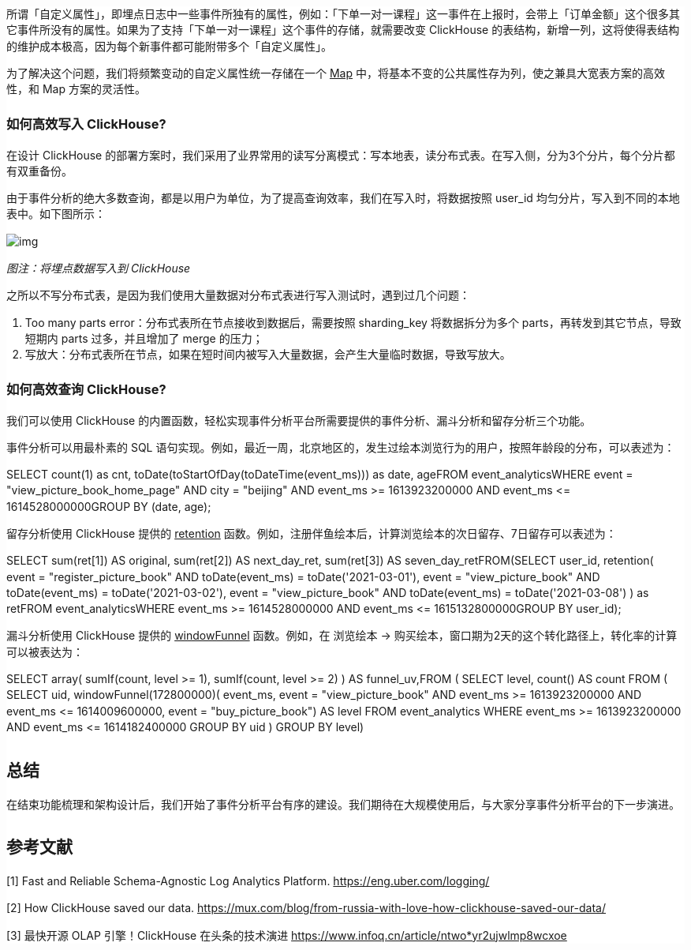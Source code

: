 所谓「自定义属性」，即埋点日志中一些事件所独有的属性，例如：「下单一对一课程」这一事件在上报时，会带上「订单金额」这个很多其它事件所没有的属性。如果为了支持「下单一对一课程」这个事件的存储，就需要改变  ClickHouse 的表结构，新增一列，这将使得表结构的维护成本极高，因为每个新事件都可能附带多个「自定义属性」。

为了解决这个问题，我们将频繁变动的自定义属性统一存储在一个 [Map](https://clickhouse.tech/docs/en/sql-reference/data-types/map/) 中，将基本不变的公共属性存为列，使之兼具大宽表方案的高效性，和 Map 方案的灵活性。

### 如何高效写入 ClickHouse?

在设计 ClickHouse 的部署方案时，我们采用了业界常用的读写分离模式：写本地表，读分布式表。在写入侧，分为3个分片，每个分片都有双重备份。

由于事件分析的绝大多数查询，都是以用户为单位，为了提高查询效率，我们在写入时，将数据按照 user_id 均匀分片，写入到不同的本地表中。如下图所示：

![img](https://cdn.nlark.com/yuque/0/2021/png/1311515/1625187083291-f8420dfa-7388-423d-a4a7-3578408b742d.png)

*图注：将埋点数据写入到 ClickHouse*

之所以不写分布式表，是因为我们使用大量数据对分布式表进行写入测试时，遇到过几个问题：

1. Too many parts error：分布式表所在节点接收到数据后，需要按照 sharding_key 将数据拆分为多个 parts，再转发到其它节点，导致短期内 parts 过多，并且增加了 merge 的压力；
2. 写放大：分布式表所在节点，如果在短时间内被写入大量数据，会产生大量临时数据，导致写放大。

### 如何高效查询 ClickHouse?

我们可以使用 ClickHouse 的内置函数，轻松实现事件分析平台所需要提供的事件分析、漏斗分析和留存分析三个功能。

事件分析可以用最朴素的 SQL 语句实现。例如，最近一周，北京地区的，发生过绘本浏览行为的用户，按照年龄段的分布，可以表述为：

SELECT  count(1) as cnt,  toDate(toStartOfDay(toDateTime(event_ms))) as date,    ageFROM event_analyticsWHERE  event = "view_picture_book_home_page" AND  city = "beijing" AND  event_ms >= 1613923200000 AND event_ms <= 1614528000000GROUP BY (date, age);

留存分析使用 ClickHouse 提供的 [retention](https://clickhouse.tech/docs/en/sql-reference/aggregate-functions/parametric-functions/#retention) 函数。例如，注册伴鱼绘本后，计算浏览绘本的次日留存、7日留存可以表述为：

SELECT  sum(ret[1]) AS original,  sum(ret[2]) AS next_day_ret,  sum(ret[3]) AS seven_day_retFROM(SELECT user_id, retention(   event = "register_picture_book" AND toDate(event_ms) = toDate('2021-03-01'),   event = "view_picture_book" AND toDate(event_ms) = toDate('2021-03-02'),   event = "view_picture_book" AND toDate(event_ms) = toDate('2021-03-08')   ) as retFROM event_analyticsWHERE    event_ms >= 1614528000000 AND event_ms <= 1615132800000GROUP BY user_id);

漏斗分析使用 ClickHouse 提供的 [windowFunnel](https://clickhouse.tech/docs/en/sql-reference/aggregate-functions/parametric-functions/#windowfunnel) 函数。例如，在 浏览绘本 -> 购买绘本，窗口期为2天的这个转化路径上，转化率的计算可以被表达为：

SELECT  array( sumIf(count, level >= 1), sumIf(count, level >= 2) ) AS funnel_uv,FROM (  SELECT    level,    count() AS count  FROM (      SELECT        uid,        windowFunnel(172800000)(          event_ms, event = "view_picture_book" AND event_ms >= 1613923200000 AND event_ms <= 1614009600000, event = "buy_picture_book") AS level      FROM        event_analytics      WHERE        event_ms >= 1613923200000 AND event_ms <= 1614182400000      GROUP BY uid    )  GROUP BY level)

## 总结

在结束功能梳理和架构设计后，我们开始了事件分析平台有序的建设。我们期待在大规模使用后，与大家分享事件分析平台的下一步演进。

## 参考文献

[1] Fast and Reliable Schema-Agnostic Log Analytics Platform. https://eng.uber.com/logging/

[2] How ClickHouse saved our data. https://mux.com/blog/from-russia-with-love-how-clickhouse-saved-our-data/

[3] 最快开源 OLAP 引擎！ClickHouse 在头条的技术演进 https://www.infoq.cn/article/ntwo*yr2ujwlmp8wcxoe